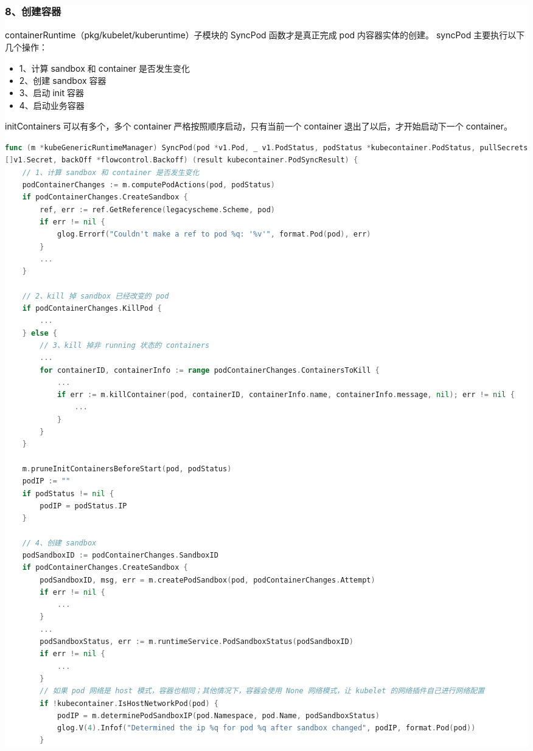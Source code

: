 ### 8、创建容器

containerRuntime（pkg/kubelet/kuberuntime）子模块的 SyncPod 函数才是真正完成 pod 内容器实体的创建。
syncPod 主要执行以下几个操作：

- 1、计算 sandbox 和 container 是否发生变化
- 2、创建 sandbox 容器
- 3、启动 init 容器
- 4、启动业务容器

initContainers 可以有多个，多个 container 严格按照顺序启动，只有当前一个 container 退出了以后，才开始启动下一个 container。

```go
func (m *kubeGenericRuntimeManager) SyncPod(pod *v1.Pod, _ v1.PodStatus, podStatus *kubecontainer.PodStatus, pullSecrets []v1.Secret, backOff *flowcontrol.Backoff) (result kubecontainer.PodSyncResult) {
    // 1、计算 sandbox 和 container 是否发生变化
    podContainerChanges := m.computePodActions(pod, podStatus)
    if podContainerChanges.CreateSandbox {
        ref, err := ref.GetReference(legacyscheme.Scheme, pod)
        if err != nil {
            glog.Errorf("Couldn't make a ref to pod %q: '%v'", format.Pod(pod), err)
        }
        ...
    }

    // 2、kill 掉 sandbox 已经改变的 pod
    if podContainerChanges.KillPod {
        ...
    } else {
        // 3、kill 掉非 running 状态的 containers
        ...
        for containerID, containerInfo := range podContainerChanges.ContainersToKill {
            ...
            if err := m.killContainer(pod, containerID, containerInfo.name, containerInfo.message, nil); err != nil {
                ...
            }
        }
    }

    m.pruneInitContainersBeforeStart(pod, podStatus)
    podIP := ""
    if podStatus != nil {
        podIP = podStatus.IP
    }

    // 4、创建 sandbox 
    podSandboxID := podContainerChanges.SandboxID
    if podContainerChanges.CreateSandbox {
        podSandboxID, msg, err = m.createPodSandbox(pod, podContainerChanges.Attempt)
        if err != nil {
            ...
        }
        ...
        podSandboxStatus, err := m.runtimeService.PodSandboxStatus(podSandboxID)
        if err != nil {
            ...
        }
        // 如果 pod 网络是 host 模式，容器也相同；其他情况下，容器会使用 None 网络模式，让 kubelet 的网络插件自己进行网络配置
        if !kubecontainer.IsHostNetworkPod(pod) {
            podIP = m.determinePodSandboxIP(pod.Namespace, pod.Name, podSandboxStatus)
            glog.V(4).Infof("Determined the ip %q for pod %q after sandbox changed", podIP, format.Pod(pod))
        }
```